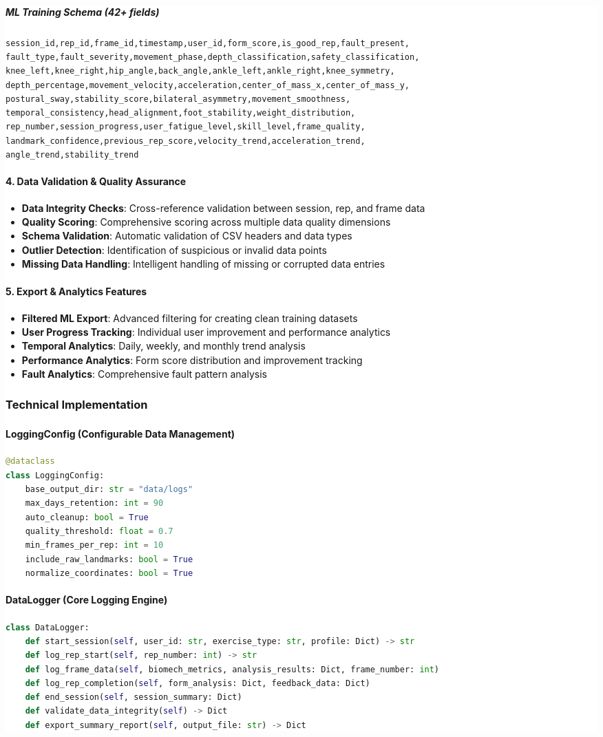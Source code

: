 ##### ML Training Schema (42+ fields)
```csv
session_id,rep_id,frame_id,timestamp,user_id,form_score,is_good_rep,fault_present,
fault_type,fault_severity,movement_phase,depth_classification,safety_classification,
knee_left,knee_right,hip_angle,back_angle,ankle_left,ankle_right,knee_symmetry,
depth_percentage,movement_velocity,acceleration,center_of_mass_x,center_of_mass_y,
postural_sway,stability_score,bilateral_asymmetry,movement_smoothness,
temporal_consistency,head_alignment,foot_stability,weight_distribution,
rep_number,session_progress,user_fatigue_level,skill_level,frame_quality,
landmark_confidence,previous_rep_score,velocity_trend,acceleration_trend,
angle_trend,stability_trend
```

#### 4. Data Validation & Quality Assurance
- **Data Integrity Checks**: Cross-reference validation between session, rep, and frame data
- **Quality Scoring**: Comprehensive scoring across multiple data quality dimensions
- **Schema Validation**: Automatic validation of CSV headers and data types
- **Outlier Detection**: Identification of suspicious or invalid data points
- **Missing Data Handling**: Intelligent handling of missing or corrupted data entries

#### 5. Export & Analytics Features
- **Filtered ML Export**: Advanced filtering for creating clean training datasets
- **User Progress Tracking**: Individual user improvement and performance analytics
- **Temporal Analytics**: Daily, weekly, and monthly trend analysis
- **Performance Analytics**: Form score distribution and improvement tracking
- **Fault Analytics**: Comprehensive fault pattern analysis

### Technical Implementation

#### LoggingConfig (Configurable Data Management)
```python
@dataclass
class LoggingConfig:
    base_output_dir: str = "data/logs"
    max_days_retention: int = 90
    auto_cleanup: bool = True
    quality_threshold: float = 0.7
    min_frames_per_rep: int = 10
    include_raw_landmarks: bool = True
    normalize_coordinates: bool = True
```

#### DataLogger (Core Logging Engine)
```python
class DataLogger:
    def start_session(self, user_id: str, exercise_type: str, profile: Dict) -> str
    def log_rep_start(self, rep_number: int) -> str
    def log_frame_data(self, biomech_metrics, analysis_results: Dict, frame_number: int)
    def log_rep_completion(self, form_analysis: Dict, feedback_data: Dict)
    def end_session(self, session_summary: Dict)
    def validate_data_integrity(self) -> Dict
    def export_summary_report(self, output_file: str) -> Dict
```

